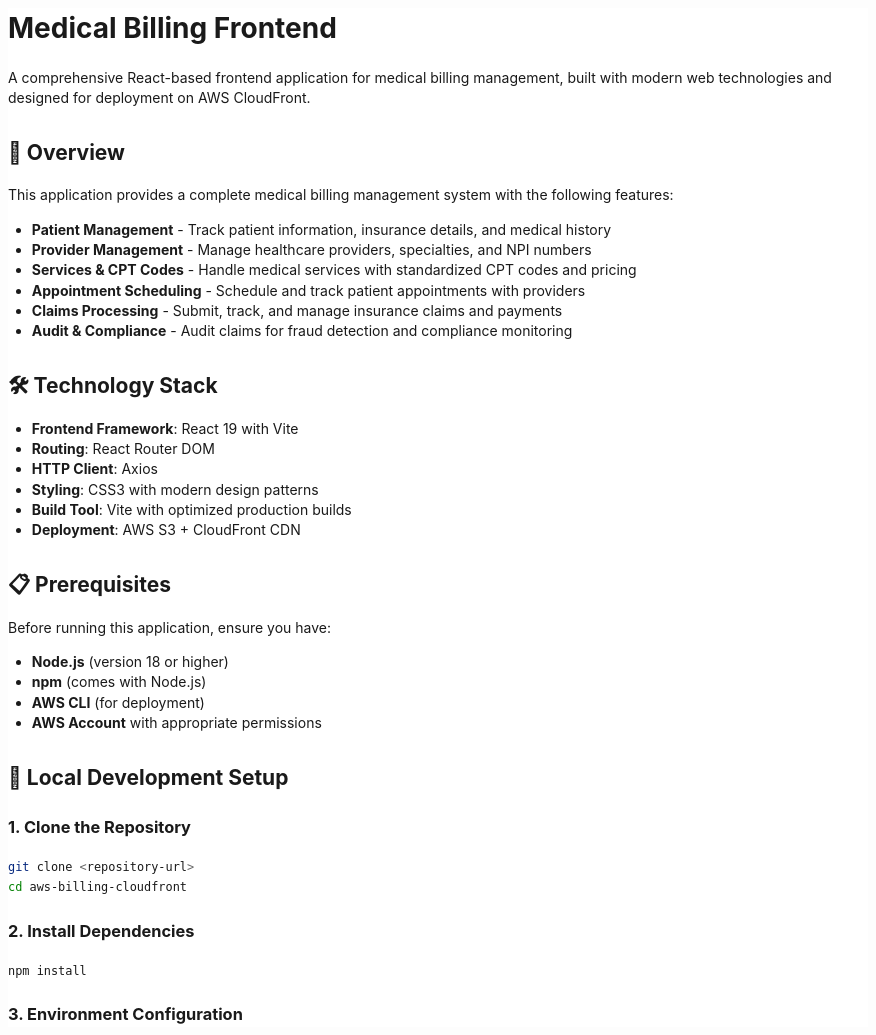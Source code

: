 # Medical Billing Frontend

A comprehensive React-based frontend application for medical billing management, built with modern web technologies and designed for deployment on AWS CloudFront.

## 🏥 Overview

This application provides a complete medical billing management system with the following features:

- **Patient Management** - Track patient information, insurance details, and medical history
- **Provider Management** - Manage healthcare providers, specialties, and NPI numbers  
- **Services & CPT Codes** - Handle medical services with standardized CPT codes and pricing
- **Appointment Scheduling** - Schedule and track patient appointments with providers
- **Claims Processing** - Submit, track, and manage insurance claims and payments
- **Audit & Compliance** - Audit claims for fraud detection and compliance monitoring

## 🛠️ Technology Stack

- **Frontend Framework**: React 19 with Vite
- **Routing**: React Router DOM
- **HTTP Client**: Axios
- **Styling**: CSS3 with modern design patterns
- **Build Tool**: Vite with optimized production builds
- **Deployment**: AWS S3 + CloudFront CDN

## 📋 Prerequisites

Before running this application, ensure you have:

- **Node.js** (version 18 or higher)
- **npm** (comes with Node.js)
- **AWS CLI** (for deployment)
- **AWS Account** with appropriate permissions

## 🚀 Local Development Setup

### 1. Clone the Repository

```bash
git clone <repository-url>
cd aws-billing-cloudfront
```

### 2. Install Dependencies

```bash
npm install
```

### 3. Environment Configuration
